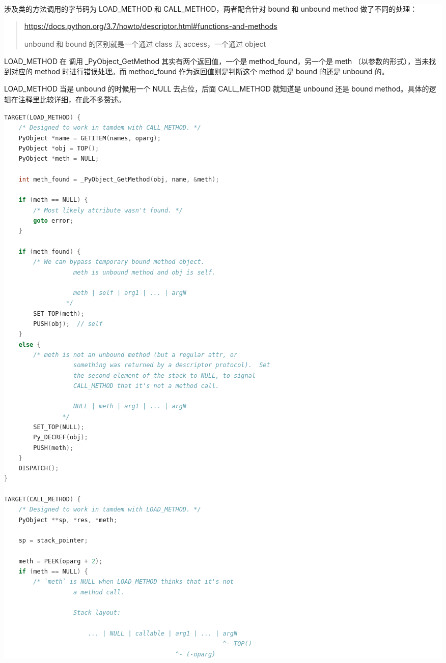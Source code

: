 涉及类的方法调用的字节码为 LOAD_METHOD 和 CALL_METHOD，两者配合针对 bound 和 unbound method 做了不同的处理：

>  https://docs.python.org/3.7/howto/descriptor.html#functions-and-methods 
>
> unbound 和 bound 的区别就是一个通过 class 去 access，一个通过 object

LOAD_METHOD 在 调用 _PyObject_GetMethod 其实有两个返回值，一个是 method_found，另一个是 meth （以参数的形式），当未找到对应的 method 时进行错误处理。而 method_found 作为返回值则是判断这个 method 是 bound 的还是 unbound 的。

LOAD_METHOD 当是 unbound 的时候用一个 NULL 去占位，后面 CALL_METHOD 就知道是 unbound 还是 bound method。具体的逻辑在注释里比较详细，在此不多赘述。

```c
TARGET(LOAD_METHOD) {
    /* Designed to work in tamdem with CALL_METHOD. */
    PyObject *name = GETITEM(names, oparg);
    PyObject *obj = TOP();
    PyObject *meth = NULL;

    int meth_found = _PyObject_GetMethod(obj, name, &meth);

    if (meth == NULL) {
        /* Most likely attribute wasn't found. */
        goto error;
    }

    if (meth_found) {
        /* We can bypass temporary bound method object.
                   meth is unbound method and obj is self.

                   meth | self | arg1 | ... | argN
                 */
        SET_TOP(meth);
        PUSH(obj);  // self
    }
    else {
        /* meth is not an unbound method (but a regular attr, or
                   something was returned by a descriptor protocol).  Set
                   the second element of the stack to NULL, to signal
                   CALL_METHOD that it's not a method call.

                   NULL | meth | arg1 | ... | argN
                */
        SET_TOP(NULL);
        Py_DECREF(obj);
        PUSH(meth);
    }
    DISPATCH();
}

TARGET(CALL_METHOD) {
    /* Designed to work in tamdem with LOAD_METHOD. */
    PyObject **sp, *res, *meth;

    sp = stack_pointer;

    meth = PEEK(oparg + 2);
    if (meth == NULL) {
        /* `meth` is NULL when LOAD_METHOD thinks that it's not
                   a method call.

                   Stack layout:

                       ... | NULL | callable | arg1 | ... | argN
                                                            ^- TOP()
                                               ^- (-oparg)
```